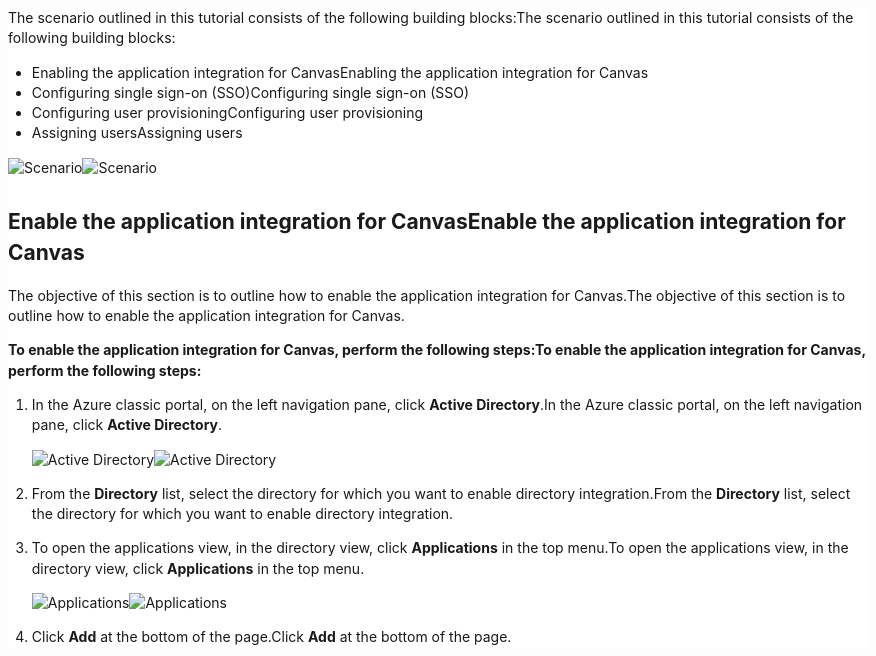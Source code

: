 <span data-ttu-id="05e72-109">The scenario outlined in this tutorial consists of the following building blocks:</span><span class="sxs-lookup"><span data-stu-id="05e72-109">The scenario outlined in this tutorial consists of the following building blocks:</span></span>

* <span data-ttu-id="05e72-110">Enabling the application integration for Canvas</span><span class="sxs-lookup"><span data-stu-id="05e72-110">Enabling the application integration for Canvas</span></span>
* <span data-ttu-id="05e72-111">Configuring single sign-on (SSO)</span><span class="sxs-lookup"><span data-stu-id="05e72-111">Configuring single sign-on (SSO)</span></span>
* <span data-ttu-id="05e72-112">Configuring user provisioning</span><span class="sxs-lookup"><span data-stu-id="05e72-112">Configuring user provisioning</span></span>
* <span data-ttu-id="05e72-113">Assigning users</span><span class="sxs-lookup"><span data-stu-id="05e72-113">Assigning users</span></span>

<span data-ttu-id="05e72-114">![Scenario](https://docstestmedia1.blob.core.windows.net/azure-media/articles/active-directory/media/active-directory-saas-canvas-lms-tutorial/IC775984.png "Scenario")</span><span class="sxs-lookup"><span data-stu-id="05e72-114">![Scenario](https://docstestmedia1.blob.core.windows.net/azure-media/articles/active-directory/media/active-directory-saas-canvas-lms-tutorial/IC775984.png "Scenario")</span></span>

## <a name="enable-the-application-integration-for-canvas"></a><span data-ttu-id="05e72-115">Enable the application integration for Canvas</span><span class="sxs-lookup"><span data-stu-id="05e72-115">Enable the application integration for Canvas</span></span>
<span data-ttu-id="05e72-116">The objective of this section is to outline how to enable the application integration for Canvas.</span><span class="sxs-lookup"><span data-stu-id="05e72-116">The objective of this section is to outline how to enable the application integration for Canvas.</span></span>

<span data-ttu-id="05e72-117">**To enable the application integration for Canvas, perform the following steps:**</span><span class="sxs-lookup"><span data-stu-id="05e72-117">**To enable the application integration for Canvas, perform the following steps:**</span></span>

1. <span data-ttu-id="05e72-118">In the Azure classic portal, on the left navigation pane, click **Active Directory**.</span><span class="sxs-lookup"><span data-stu-id="05e72-118">In the Azure classic portal, on the left navigation pane, click **Active Directory**.</span></span>
   
   <span data-ttu-id="05e72-119">![Active Directory](https://docstestmedia1.blob.core.windows.net/azure-media/articles/active-directory/media/active-directory-saas-canvas-lms-tutorial/IC700993.png "Active Directory")</span><span class="sxs-lookup"><span data-stu-id="05e72-119">![Active Directory](https://docstestmedia1.blob.core.windows.net/azure-media/articles/active-directory/media/active-directory-saas-canvas-lms-tutorial/IC700993.png "Active Directory")</span></span>
2. <span data-ttu-id="05e72-120">From the **Directory** list, select the directory for which you want to enable directory integration.</span><span class="sxs-lookup"><span data-stu-id="05e72-120">From the **Directory** list, select the directory for which you want to enable directory integration.</span></span>
3. <span data-ttu-id="05e72-121">To open the applications view, in the directory view, click **Applications** in the top menu.</span><span class="sxs-lookup"><span data-stu-id="05e72-121">To open the applications view, in the directory view, click **Applications** in the top menu.</span></span>
   
   <span data-ttu-id="05e72-122">![Applications](https://docstestmedia1.blob.core.windows.net/azure-media/articles/active-directory/media/active-directory-saas-canvas-lms-tutorial/IC700994.png "Applications")</span><span class="sxs-lookup"><span data-stu-id="05e72-122">![Applications](https://docstestmedia1.blob.core.windows.net/azure-media/articles/active-directory/media/active-directory-saas-canvas-lms-tutorial/IC700994.png "Applications")</span></span>
4. <span data-ttu-id="05e72-123">Click **Add** at the bottom of the page.</span><span class="sxs-lookup"><span data-stu-id="05e72-123">Click **Add** at the bottom of the page.</span></span>
   